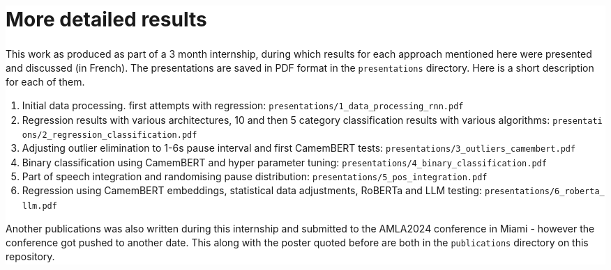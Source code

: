 # More detailed results

This work as produced as part of a 3 month internship, during which results for each approach mentioned here were presented and discussed (in French). The presentations are saved in PDF format in the `presentations` directory. Here is a short description for each of them.

1. Initial data processing. first attempts with regression: `presentations/1_data_processing_rnn.pdf`
2. Regression results with various architectures, 10 and then 5 category classification results with various algorithms: `presentations/2_regression_classification.pdf`
3. Adjusting outlier elimination to 1-6s pause interval and first CamemBERT tests: `presentations/3_outliers_camembert.pdf` 
4. Binary classification using CamemBERT and hyper parameter tuning: `presentations/4_binary_classification.pdf`
5. Part of speech integration and randomising pause distribution: `presentations/5_pos_integration.pdf`
6. Regression using CamemBERT embeddings, statistical data adjustments, RoBERTa and LLM testing: `presentations/6_roberta_llm.pdf`

Another publications was also written during this internship and submitted to the AMLA2024 conference in Miami - however the conference got pushed to another date. This along with the poster quoted before are both in the `publications` directory on this repository.
